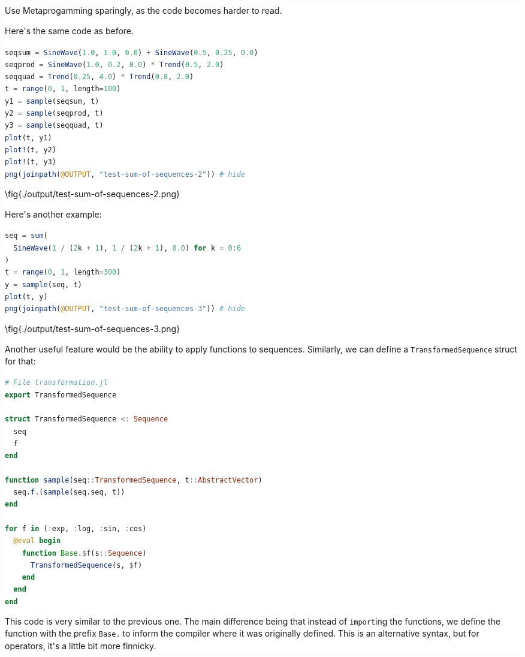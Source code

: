 Use Metaprogamming sparingly, as the code becomes harder to read.

Here's the same code as before.

```julia:./test-sum-of-sequences-2.jl
seqsum = SineWave(1.0, 1.0, 0.0) + SineWave(0.5, 0.25, 0.0)
seqprod = SineWave(1.0, 0.2, 0.0) * Trend(0.5, 2.0)
seqquad = Trend(0.25, 4.0) * Trend(0.8, 2.0)
t = range(0, 1, length=100)
y1 = sample(seqsum, t)
y2 = sample(seqprod, t)
y3 = sample(seqquad, t)
plot(t, y1)
plot!(t, y2)
plot!(t, y3)
png(joinpath(@OUTPUT, "test-sum-of-sequences-2")) # hide
```

\fig{./output/test-sum-of-sequences-2.png}

Here's another example:

```julia:./test-sum-of-sequences-3.jl
seq = sum(
  SineWave(1 / (2k + 1), 1 / (2k + 1), 0.0) for k = 0:6
)
t = range(0, 1, length=300)
y = sample(seq, t)
plot(t, y)
png(joinpath(@OUTPUT, "test-sum-of-sequences-3")) # hide
```

\fig{./output/test-sum-of-sequences-3.png}

Another useful feature would be the ability to apply functions to sequences.
Similarly, we can define a `TransformedSequence` struct for that:
```julia
# File transformation.jl
export TransformedSequence

struct TransformedSequence <: Sequence
  seq
  f
end

function sample(seq::TransformedSequence, t::AbstractVector)
  seq.f.(sample(seq.seq, t))
end

for f in (:exp, :log, :sin, :cos)
  @eval begin
    function Base.$f(s::Sequence)
      TransformedSequence(s, $f)
    end
  end
end
```
This code is very similar to the previous one.
The main difference being that instead of `import`ing the functions, we define the function with the prefix `Base.` to inform the compiler where it was originally defined.
This is an alternative syntax, but for operators, it's a little bit more finnicky.
